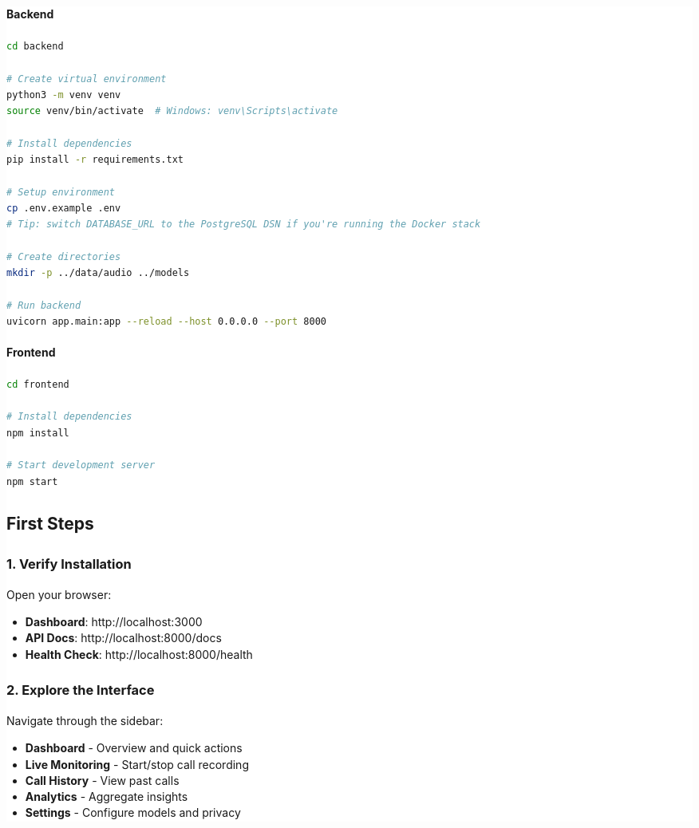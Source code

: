 #### Backend

```bash
cd backend

# Create virtual environment
python3 -m venv venv
source venv/bin/activate  # Windows: venv\Scripts\activate

# Install dependencies
pip install -r requirements.txt

# Setup environment
cp .env.example .env
# Tip: switch DATABASE_URL to the PostgreSQL DSN if you're running the Docker stack

# Create directories
mkdir -p ../data/audio ../models

# Run backend
uvicorn app.main:app --reload --host 0.0.0.0 --port 8000
```

#### Frontend

```bash
cd frontend

# Install dependencies
npm install

# Start development server
npm start
```

## First Steps

### 1. Verify Installation

Open your browser:

- **Dashboard**: http://localhost:3000
- **API Docs**: http://localhost:8000/docs
- **Health Check**: http://localhost:8000/health

### 2. Explore the Interface

Navigate through the sidebar:

- **Dashboard** - Overview and quick actions
- **Live Monitoring** - Start/stop call recording
- **Call History** - View past calls
- **Analytics** - Aggregate insights
- **Settings** - Configure models and privacy
